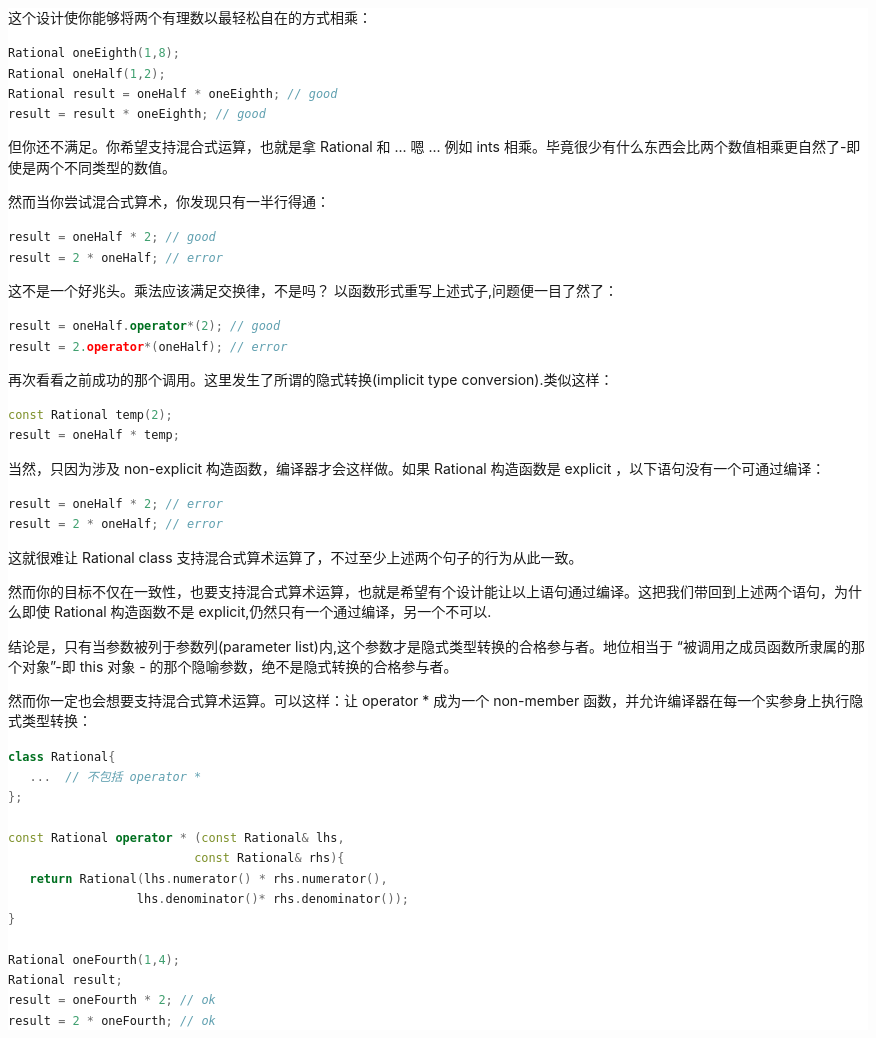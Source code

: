 这个设计使你能够将两个有理数以最轻松自在的方式相乘：

```c++
Rational oneEighth(1,8);
Rational oneHalf(1,2);
Rational result = oneHalf * oneEighth; // good
result = result * oneEighth; // good
```

但你还不满足。你希望支持混合式运算，也就是拿 Rational 和 ... 嗯 ... 例如 ints 相乘。毕竟很少有什么东西会比两个数值相乘更自然了-即使是两个不同类型的数值。

然而当你尝试混合式算术，你发现只有一半行得通：

```c++
result = oneHalf * 2; // good
result = 2 * oneHalf; // error
```

这不是一个好兆头。乘法应该满足交换律，不是吗？
以函数形式重写上述式子,问题便一目了然了：

```c++
result = oneHalf.operator*(2); // good
result = 2.operator*(oneHalf); // error
```

再次看看之前成功的那个调用。这里发生了所谓的隐式转换(implicit type conversion).类似这样：

```c++
const Rational temp(2);
result = oneHalf * temp;
```

当然，只因为涉及 non-explicit 构造函数，编译器才会这样做。如果 Rational 构造函数是 explicit ，以下语句没有一个可通过编译：

```c++
result = oneHalf * 2; // error
result = 2 * oneHalf; // error
```

这就很难让 Rational class 支持混合式算术运算了，不过至少上述两个句子的行为从此一致。

然而你的目标不仅在一致性，也要支持混合式算术运算，也就是希望有个设计能让以上语句通过编译。这把我们带回到上述两个语句，为什么即使 Rational 构造函数不是 explicit,仍然只有一个通过编译，另一个不可以.

结论是，只有当参数被列于参数列(parameter list)内,这个参数才是隐式类型转换的合格参与者。地位相当于 “被调用之成员函数所隶属的那个对象”-即 this 对象 - 的那个隐喻参数，绝不是隐式转换的合格参与者。

然而你一定也会想要支持混合式算术运算。可以这样：让 operator * 成为一个 non-member 函数，并允许编译器在每一个实参身上执行隐式类型转换：

```c++
class Rational{
   ...  // 不包括 operator *
};

const Rational operator * (const Rational& lhs,
                          const Rational& rhs){
   return Rational(lhs.numerator() * rhs.numerator(),
                  lhs.denominator()* rhs.denominator());
}

Rational oneFourth(1,4);
Rational result;
result = oneFourth * 2; // ok
result = 2 * oneFourth; // ok
```
